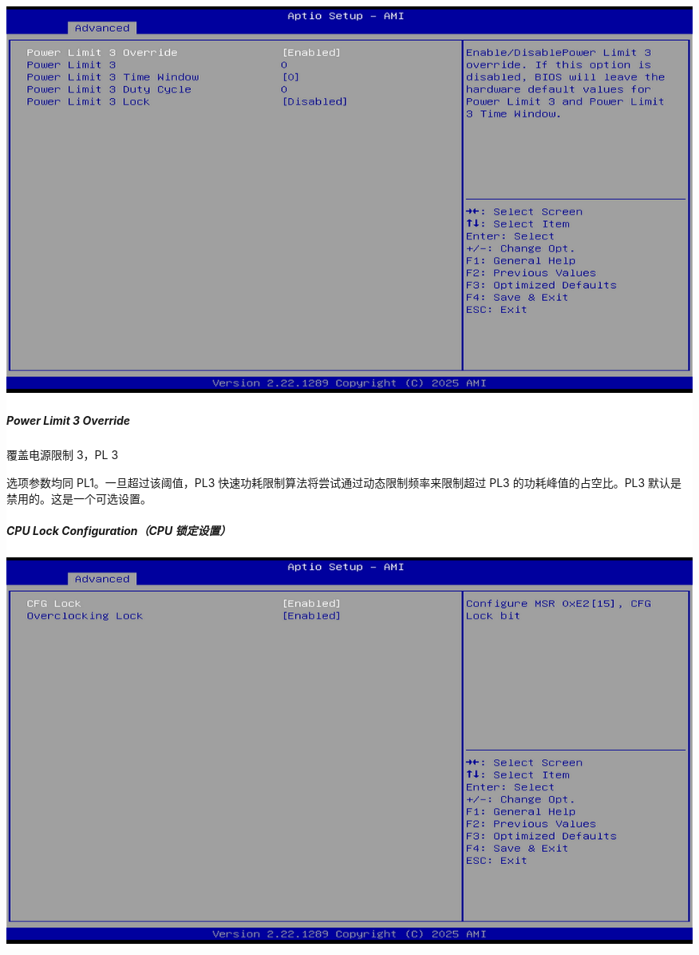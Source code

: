 ​![](../.gitbook/assets/image-20250721152858-j8u3vb8.png)​

##### Power Limit 3 Override

覆盖电源限制 3，PL 3

选项参数均同 PL1。一旦超过该阈值，PL3 快速功耗限制算法将尝试通过动态限制频率来限制超过 PL3 的功耗峰值的占空比。PL3 默认是禁用的。这是一个可选设置。

##### CPU Lock Configuration（CPU 锁定设置）

​![](../.gitbook/assets/image-20250721152937-gds28py.png)​
